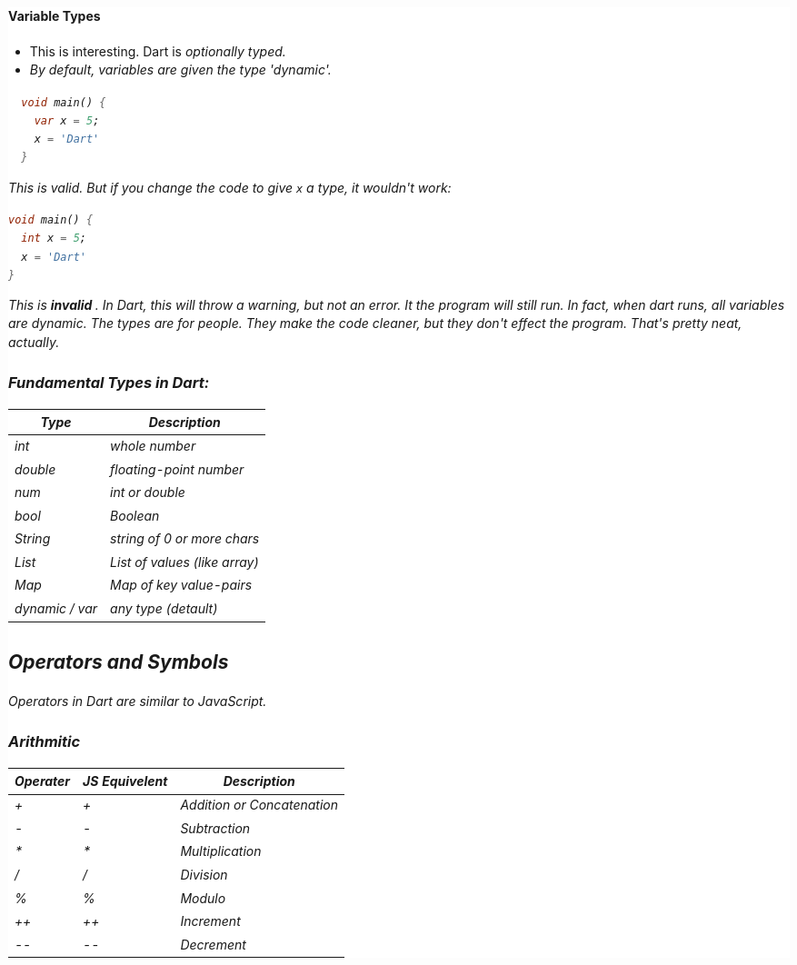 #### Variable Types
* This is interesting. Dart is <em>optionally<em> typed. 
* By default, variables are given the type 'dynamic'.
``` dart
  void main() {
    var x = 5;
    x = 'Dart'
  }
```
This is valid. But if you change the code to give `x` a type, it wouldn't work:

```dart
void main() {
  int x = 5;
  x = 'Dart'
}
```
This is <strong> invalid </strong>. In Dart, this will throw a warning, but not an error. It the program will still run. In fact, when dart runs, all variables are dynamic. The types are for people. They make the code cleaner, but they don't effect the program. That's pretty neat, actually.


### Fundamental Types in Dart:

| Type         |Description |
| -------------|------------ |
| int          | whole number |
| double       | floating-point number |
| num          | int or double |
| bool         | Boolean |
| String       | string of 0 or more chars |
| List         | List of values (like array) |
| Map          | Map of key value-pairs |
| dynamic / var     | any type (detault)|


## Operators and Symbols
Operators in Dart are similar to JavaScript.

### Arithmitic

| Operater | JS Equivelent |Description |
|----------|---------------|------------|
| +        | +             | Addition or Concatenation |
| -        | -             | Subtraction |
| *        | *             | Multiplication |
| /        | /             | Division |
| %        | %             | Modulo |
| ++       | ++            | Increment |
| --       | --            | Decrement |
